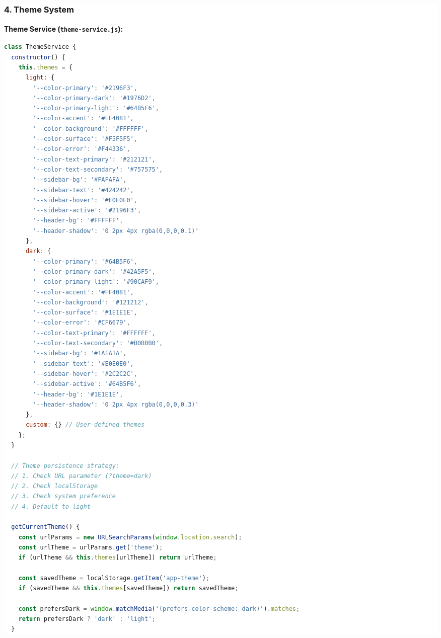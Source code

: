### 4. Theme System

**Theme Service (`theme-service.js`):**
```javascript
class ThemeService {
  constructor() {
    this.themes = {
      light: {
        '--color-primary': '#2196F3',
        '--color-primary-dark': '#1976D2',
        '--color-primary-light': '#64B5F6',
        '--color-accent': '#FF4081',
        '--color-background': '#FFFFFF',
        '--color-surface': '#F5F5F5',
        '--color-error': '#F44336',
        '--color-text-primary': '#212121',
        '--color-text-secondary': '#757575',
        '--sidebar-bg': '#FAFAFA',
        '--sidebar-text': '#424242',
        '--sidebar-hover': '#E0E0E0',
        '--sidebar-active': '#2196F3',
        '--header-bg': '#FFFFFF',
        '--header-shadow': '0 2px 4px rgba(0,0,0,0.1)'
      },
      dark: {
        '--color-primary': '#64B5F6',
        '--color-primary-dark': '#42A5F5',
        '--color-primary-light': '#90CAF9',
        '--color-accent': '#FF4081',
        '--color-background': '#121212',
        '--color-surface': '#1E1E1E',
        '--color-error': '#CF6679',
        '--color-text-primary': '#FFFFFF',
        '--color-text-secondary': '#B0B0B0',
        '--sidebar-bg': '#1A1A1A',
        '--sidebar-text': '#E0E0E0',
        '--sidebar-hover': '#2C2C2C',
        '--sidebar-active': '#64B5F6',
        '--header-bg': '#1E1E1E',
        '--header-shadow': '0 2px 4px rgba(0,0,0,0.3)'
      },
      custom: {} // User-defined themes
    };
  }

  // Theme persistence strategy:
  // 1. Check URL parameter (?theme=dark)
  // 2. Check localStorage
  // 3. Check system preference
  // 4. Default to light
  
  getCurrentTheme() {
    const urlParams = new URLSearchParams(window.location.search);
    const urlTheme = urlParams.get('theme');
    if (urlTheme && this.themes[urlTheme]) return urlTheme;
    
    const savedTheme = localStorage.getItem('app-theme');
    if (savedTheme && this.themes[savedTheme]) return savedTheme;
    
    const prefersDark = window.matchMedia('(prefers-color-scheme: dark)').matches;
    return prefersDark ? 'dark' : 'light';
  }

```